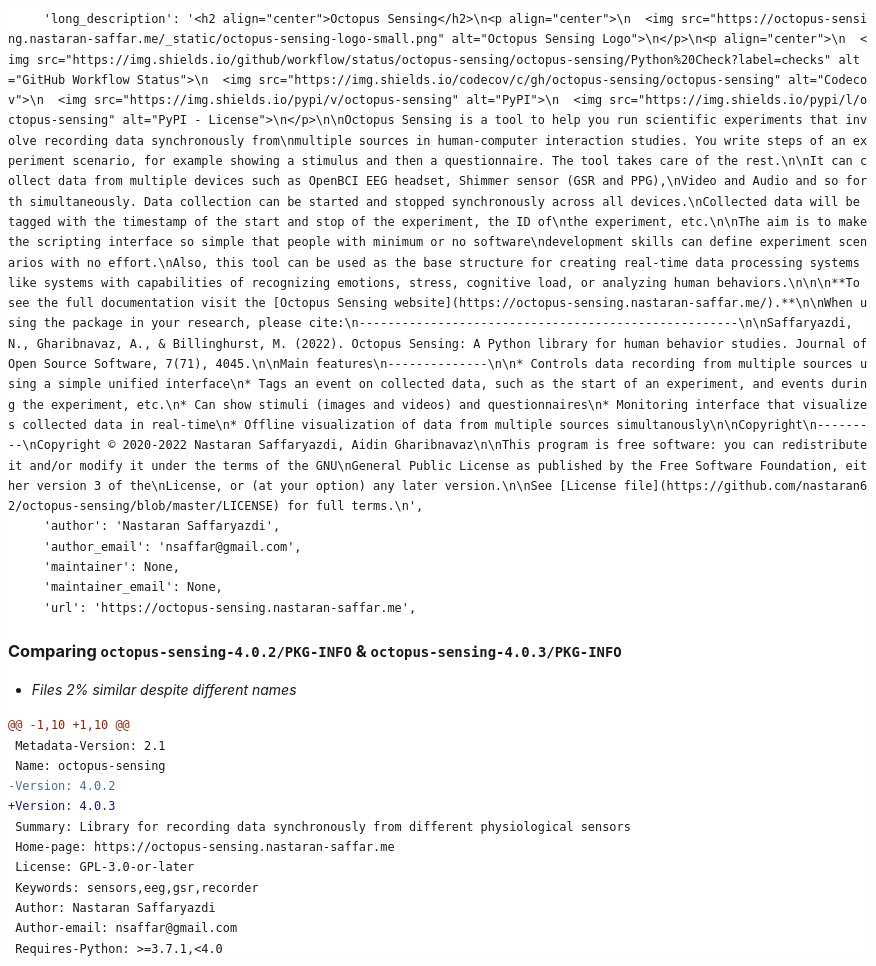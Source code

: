 ```diff
     'long_description': '<h2 align="center">Octopus Sensing</h2>\n<p align="center">\n  <img src="https://octopus-sensing.nastaran-saffar.me/_static/octopus-sensing-logo-small.png" alt="Octopus Sensing Logo">\n</p>\n<p align="center">\n  <img src="https://img.shields.io/github/workflow/status/octopus-sensing/octopus-sensing/Python%20Check?label=checks" alt="GitHub Workflow Status">\n  <img src="https://img.shields.io/codecov/c/gh/octopus-sensing/octopus-sensing" alt="Codecov">\n  <img src="https://img.shields.io/pypi/v/octopus-sensing" alt="PyPI">\n  <img src="https://img.shields.io/pypi/l/octopus-sensing" alt="PyPI - License">\n</p>\n\nOctopus Sensing is a tool to help you run scientific experiments that involve recording data synchronously from\nmultiple sources in human-computer interaction studies. You write steps of an experiment scenario, for example showing a stimulus and then a questionnaire. The tool takes care of the rest.\n\nIt can collect data from multiple devices such as OpenBCI EEG headset, Shimmer sensor (GSR and PPG),\nVideo and Audio and so forth simultaneously. Data collection can be started and stopped synchronously across all devices.\nCollected data will be tagged with the timestamp of the start and stop of the experiment, the ID of\nthe experiment, etc.\n\nThe aim is to make the scripting interface so simple that people with minimum or no software\ndevelopment skills can define experiment scenarios with no effort.\nAlso, this tool can be used as the base structure for creating real-time data processing systems like systems with capabilities of recognizing emotions, stress, cognitive load, or analyzing human behaviors.\n\n\n**To see the full documentation visit the [Octopus Sensing website](https://octopus-sensing.nastaran-saffar.me/).**\n\nWhen using the package in your research, please cite:\n-----------------------------------------------------\n\nSaffaryazdi, N., Gharibnavaz, A., & Billinghurst, M. (2022). Octopus Sensing: A Python library for human behavior studies. Journal of Open Source Software, 7(71), 4045.\n\nMain features\n--------------\n\n* Controls data recording from multiple sources using a simple unified interface\n* Tags an event on collected data, such as the start of an experiment, and events during the experiment, etc.\n* Can show stimuli (images and videos) and questionnaires\n* Monitoring interface that visualizes collected data in real-time\n* Offline visualization of data from multiple sources simultanously\n\nCopyright\n---------\nCopyright © 2020-2022 Nastaran Saffaryazdi, Aidin Gharibnavaz\n\nThis program is free software: you can redistribute it and/or modify it under the terms of the GNU\nGeneral Public License as published by the Free Software Foundation, either version 3 of the\nLicense, or (at your option) any later version.\n\nSee [License file](https://github.com/nastaran62/octopus-sensing/blob/master/LICENSE) for full terms.\n',
     'author': 'Nastaran Saffaryazdi',
     'author_email': 'nsaffar@gmail.com',
     'maintainer': None,
     'maintainer_email': None,
     'url': 'https://octopus-sensing.nastaran-saffar.me',
```

### Comparing `octopus-sensing-4.0.2/PKG-INFO` & `octopus-sensing-4.0.3/PKG-INFO`

 * *Files 2% similar despite different names*

```diff
@@ -1,10 +1,10 @@
 Metadata-Version: 2.1
 Name: octopus-sensing
-Version: 4.0.2
+Version: 4.0.3
 Summary: Library for recording data synchronously from different physiological sensors
 Home-page: https://octopus-sensing.nastaran-saffar.me
 License: GPL-3.0-or-later
 Keywords: sensors,eeg,gsr,recorder
 Author: Nastaran Saffaryazdi
 Author-email: nsaffar@gmail.com
 Requires-Python: >=3.7.1,<4.0
```

